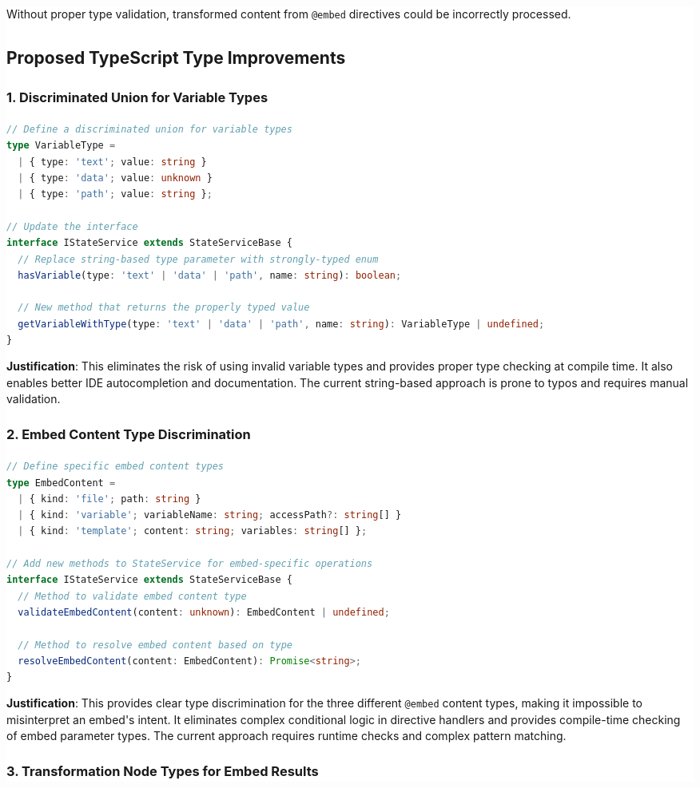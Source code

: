 Without proper type validation, transformed content from `@embed` directives could be incorrectly processed.

## Proposed TypeScript Type Improvements

### 1. Discriminated Union for Variable Types

```typescript
// Define a discriminated union for variable types
type VariableType = 
  | { type: 'text'; value: string }
  | { type: 'data'; value: unknown }
  | { type: 'path'; value: string };

// Update the interface
interface IStateService extends StateServiceBase {
  // Replace string-based type parameter with strongly-typed enum
  hasVariable(type: 'text' | 'data' | 'path', name: string): boolean;
  
  // New method that returns the properly typed value
  getVariableWithType(type: 'text' | 'data' | 'path', name: string): VariableType | undefined;
}
```

**Justification**: This eliminates the risk of using invalid variable types and provides proper type checking at compile time. It also enables better IDE autocompletion and documentation. The current string-based approach is prone to typos and requires manual validation.

### 2. Embed Content Type Discrimination

```typescript
// Define specific embed content types
type EmbedContent = 
  | { kind: 'file'; path: string }
  | { kind: 'variable'; variableName: string; accessPath?: string[] }
  | { kind: 'template'; content: string; variables: string[] };

// Add new methods to StateService for embed-specific operations
interface IStateService extends StateServiceBase {
  // Method to validate embed content type
  validateEmbedContent(content: unknown): EmbedContent | undefined;
  
  // Method to resolve embed content based on type
  resolveEmbedContent(content: EmbedContent): Promise<string>;
}
```

**Justification**: This provides clear type discrimination for the three different `@embed` content types, making it impossible to misinterpret an embed's intent. It eliminates complex conditional logic in directive handlers and provides compile-time checking of embed parameter types. The current approach requires runtime checks and complex pattern matching.

### 3. Transformation Node Types for Embed Results
